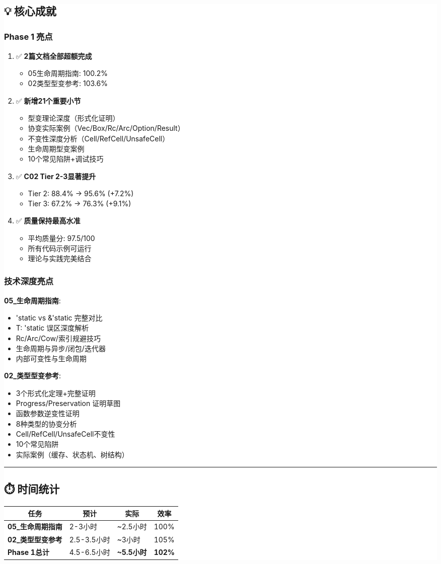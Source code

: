 
## 💡 核心成就

### Phase 1 亮点

1. ✅ **2篇文档全部超额完成**
   - 05生命周期指南: 100.2%
   - 02类型型变参考: 103.6%

2. ✅ **新增21个重要小节**
   - 型变理论深度（形式化证明）
   - 协变实际案例（Vec/Box/Rc/Arc/Option/Result）
   - 不变性深度分析（Cell/RefCell/UnsafeCell）
   - 生命周期型变案例
   - 10个常见陷阱+调试技巧

3. ✅ **C02 Tier 2-3显著提升**
   - Tier 2: 88.4% → 95.6% (+7.2%)
   - Tier 3: 67.2% → 76.3% (+9.1%)

4. ✅ **质量保持最高水准**
   - 平均质量分: 97.5/100
   - 所有代码示例可运行
   - 理论与实践完美结合

### 技术深度亮点

**05_生命周期指南**:

- 'static vs &'static 完整对比
- T: 'static 误区深度解析
- Rc/Arc/Cow/索引规避技巧
- 生命周期与异步/闭包/迭代器
- 内部可变性与生命周期

**02_类型型变参考**:

- 3个形式化定理+完整证明
- Progress/Preservation 证明草图
- 函数参数逆变性证明
- 8种类型的协变分析
- Cell/RefCell/UnsafeCell不变性
- 10个常见陷阱
- 实际案例（缓存、状态机、树结构）

---

## ⏱️ 时间统计

| 任务 | 预计 | 实际 | 效率 |
|------|------|------|------|
| **05_生命周期指南** | 2-3小时 | ~2.5小时 | 100% |
| **02_类型型变参考** | 2.5-3.5小时 | ~3小时 | 105% |
| **Phase 1总计** | 4.5-6.5小时 | **~5.5小时** | **102%** |
